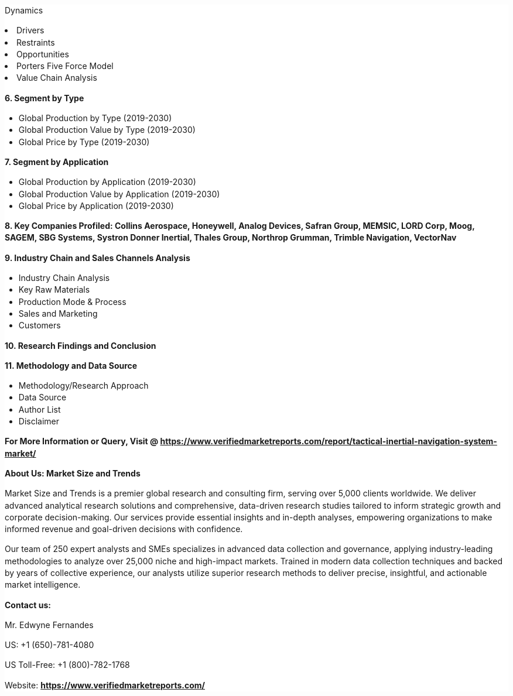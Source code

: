 Dynamics</li><li>Drivers</li><li>Restraints</li><li>Opportunities</li><li>Porters Five Force Model</li><li>Value Chain Analysis&nbsp;</li></ul><p><strong>6. Segment by Type</strong></p><ul><li>Global Production by Type (2019-2030)</li><li>Global Production Value by Type (2019-2030)</li><li>Global Price by Type (2019-2030)</li></ul><p><strong>7. Segment by Application</strong></p><ul><li>Global Production by Application (2019-2030)</li><li>Global Production Value by Application (2019-2030)</li><li>Global Price by Application (2019-2030)</li></ul><p><strong>8. Key Companies Profiled: Collins Aerospace, Honeywell, Analog Devices, Safran Group, MEMSIC, LORD Corp, Moog, SAGEM, SBG Systems, Systron Donner Inertial, Thales Group, Northrop Grumman, Trimble Navigation, VectorNav</strong></p><p><strong>9. Industry Chain and Sales Channels Analysis</strong></p><ul><li>Industry Chain Analysis</li><li>Key Raw Materials</li><li>Production Mode &amp; Process</li><li>Sales and Marketing</li><li>Customers</li></ul><p><strong>10. Research Findings and Conclusion</strong></p><p><strong>11. Methodology and Data Source</strong></p><ul><li>Methodology/Research Approach</li><li>Data Source</li><li>Author List</li><li>Disclaimer</li></ul></p><p><strong>For More Information or Query, Visit @ <a href="https://www.verifiedmarketreports.com/report/tactical-inertial-navigation-system-market/">https://www.verifiedmarketreports.com/report/tactical-inertial-navigation-system-market/</a></strong></p><p><strong>About Us: Market Size and Trends</strong></p><p>Market Size and Trends is a premier global research and consulting firm, serving over 5,000 clients worldwide. We deliver advanced analytical research solutions and comprehensive, data-driven research studies tailored to inform strategic growth and corporate decision-making. Our services provide essential insights and in-depth analyses, empowering organizations to make informed revenue and goal-driven decisions with confidence.</p><p>Our team of 250 expert analysts and SMEs specializes in advanced data collection and governance, applying industry-leading methodologies to analyze over 25,000 niche and high-impact markets. Trained in modern data collection techniques and backed by years of collective experience, our analysts utilize superior research methods to deliver precise, insightful, and actionable market intelligence.</p><p><strong>Contact us:</strong></p><p>Mr. Edwyne Fernandes</p><p>US: +1 (650)-781-4080</p><p>US Toll-Free: +1 (800)-782-1768</p><p>Website: <strong><a href="https://www.verifiedmarketreports.com/">https://www.verifiedmarketreports.com/</a></strong></p>
